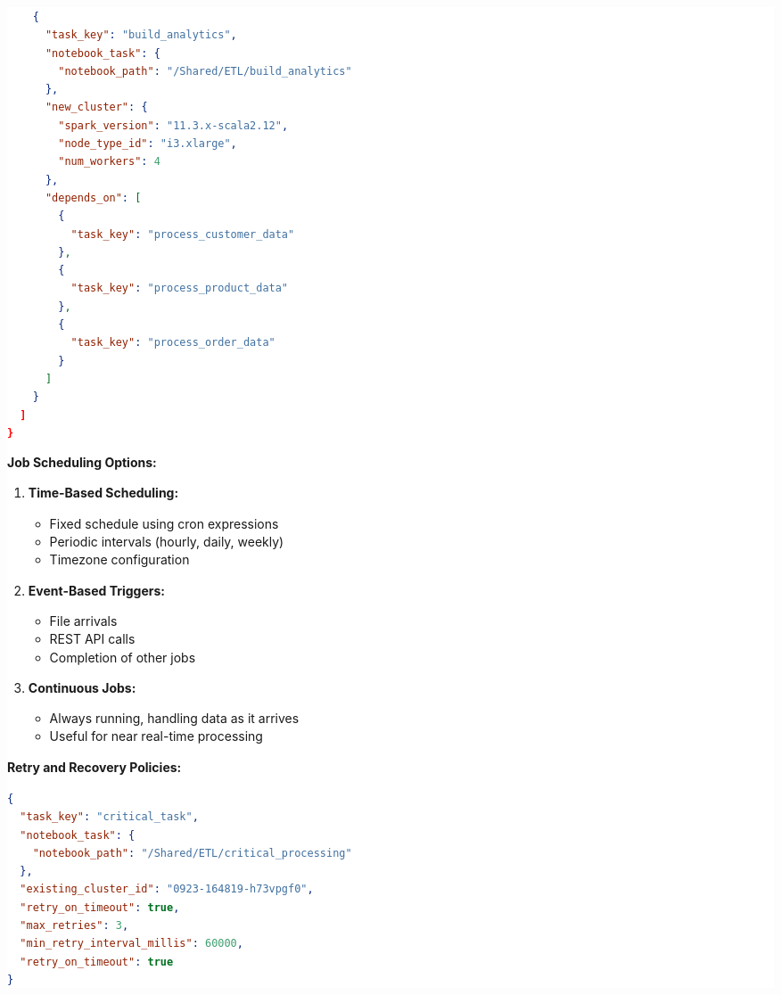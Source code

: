 ```json
    {
      "task_key": "build_analytics",
      "notebook_task": {
        "notebook_path": "/Shared/ETL/build_analytics"
      },
      "new_cluster": {
        "spark_version": "11.3.x-scala2.12",
        "node_type_id": "i3.xlarge",
        "num_workers": 4
      },
      "depends_on": [
        {
          "task_key": "process_customer_data"
        },
        {
          "task_key": "process_product_data"
        },
        {
          "task_key": "process_order_data"
        }
      ]
    }
  ]
}
```

**Job Scheduling Options:**

1. **Time-Based Scheduling:**
   - Fixed schedule using cron expressions
   - Periodic intervals (hourly, daily, weekly)
   - Timezone configuration

2. **Event-Based Triggers:**
   - File arrivals
   - REST API calls
   - Completion of other jobs

3. **Continuous Jobs:**
   - Always running, handling data as it arrives
   - Useful for near real-time processing

**Retry and Recovery Policies:**

```json
{
  "task_key": "critical_task",
  "notebook_task": {
    "notebook_path": "/Shared/ETL/critical_processing"
  },
  "existing_cluster_id": "0923-164819-h73vpgf0",
  "retry_on_timeout": true,
  "max_retries": 3,
  "min_retry_interval_millis": 60000,
  "retry_on_timeout": true
}
```
